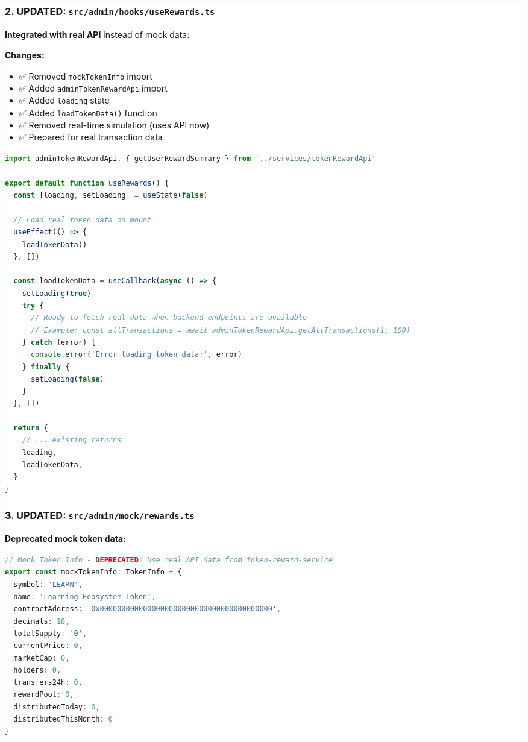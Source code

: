 ### **2. UPDATED: `src/admin/hooks/useRewards.ts`**

**Integrated with real API** instead of mock data:

**Changes:**
- ✅ Removed `mockTokenInfo` import
- ✅ Added `adminTokenRewardApi` import
- ✅ Added `loading` state
- ✅ Added `loadTokenData()` function
- ✅ Removed real-time simulation (uses API now)
- ✅ Prepared for real transaction data

```typescript
import adminTokenRewardApi, { getUserRewardSummary } from '../services/tokenRewardApi'

export default function useRewards() {
  const [loading, setLoading] = useState(false)
  
  // Load real token data on mount
  useEffect(() => {
    loadTokenData()
  }, [])

  const loadTokenData = useCallback(async () => {
    setLoading(true)
    try {
      // Ready to fetch real data when backend endpoints are available
      // Example: const allTransactions = await adminTokenRewardApi.getAllTransactions(1, 100)
    } catch (error) {
      console.error('Error loading token data:', error)
    } finally {
      setLoading(false)
    }
  }, [])

  return {
    // ... existing returns
    loading,
    loadTokenData,
  }
}
```

### **3. UPDATED: `src/admin/mock/rewards.ts`**

**Deprecated mock token data:**

```typescript
// Mock Token Info - DEPRECATED: Use real API data from token-reward-service
export const mockTokenInfo: TokenInfo = {
  symbol: 'LEARN',
  name: 'Learning Ecosystem Token',
  contractAddress: '0x0000000000000000000000000000000000000000',
  decimals: 18,
  totalSupply: '0',
  currentPrice: 0,
  marketCap: 0,
  holders: 0,
  transfers24h: 0,
  rewardPool: 0,
  distributedToday: 0,
  distributedThisMonth: 0
}
```
